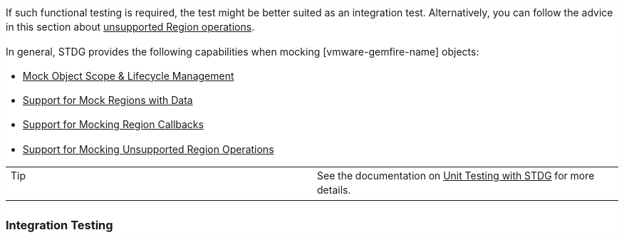 

If such functional testing is required, the test might be better suited
as an integration test. Alternatively, you can follow the advice in this
section about [unsupported Region
operations](https://github.com/spring-projects/spring-test-data-geode/#mocking-unsupported-region-operations).





In general, STDG provides the following capabilities when mocking
[vmware-gemfire-name] objects:





- [Mock Object Scope & Lifecycle
  Management](https://github.com/spring-projects/spring-test-data-geode#mock-object-scope—​lifecycle-management)

- [Support for Mock Regions with
  Data](https://github.com/spring-projects/spring-test-data-geode#mock-regions-with-data)

- [Support for Mocking Region
  Callbacks](https://github.com/spring-projects/spring-test-data-geode#mock-region-callbacks)

- [Support for Mocking Unsupported Region
  Operations](https://github.com/spring-projects/spring-test-data-geode#mocking-unsupported-region-operations)





<table>
<colgroup>
<col style="width: 50%" />
<col style="width: 50%" />
</colgroup>
<tbody>
<tr class="odd">
<td class="icon">
Tip
</td>
<td class="content">See the documentation on <a
href="https://github.com/spring-projects/spring-test-data-geode/#unit-testing-with-stdg">Unit
Testing with STDG</a> for more details.</td>
</tr>
</tbody>
</table>







### Integration Testing

